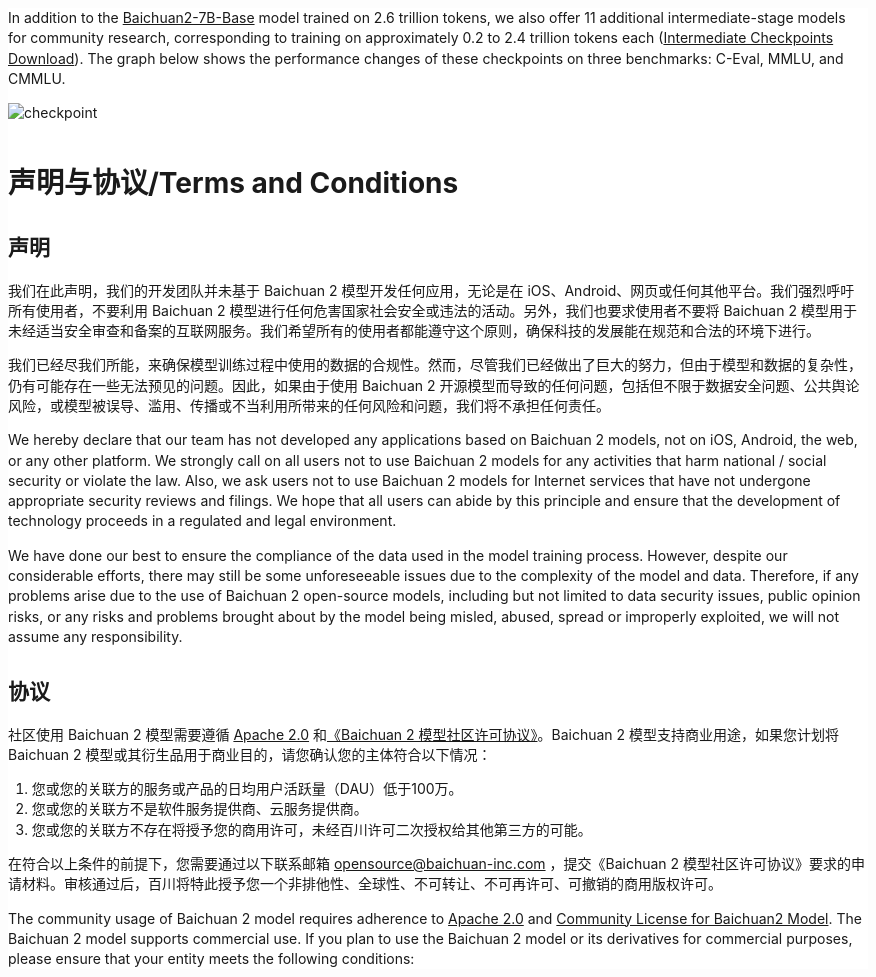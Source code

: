 In addition to the [Baichuan2-7B-Base](https://huggingface.co/baichuan-inc/Baichuan2-7B-Base) model trained on 2.6 trillion tokens, we also offer 11 additional intermediate-stage models for community research, corresponding to training on approximately 0.2 to 2.4 trillion tokens each ([Intermediate Checkpoints Download](https://huggingface.co/baichuan-inc/Baichuan2-7B-Intermediate-Checkpoints)). The graph below shows the performance changes of these checkpoints on three benchmarks: C-Eval, MMLU, and CMMLU.

![checkpoint](https://huggingface.co/baichuan-inc/Baichuan2-7B-Base/resolve/main/checkpoints.jpeg)

# <span id="Terms">声明与协议/Terms and Conditions</span>

## 声明

我们在此声明，我们的开发团队并未基于 Baichuan 2 模型开发任何应用，无论是在 iOS、Android、网页或任何其他平台。我们强烈呼吁所有使用者，不要利用
Baichuan 2 模型进行任何危害国家社会安全或违法的活动。另外，我们也要求使用者不要将 Baichuan 2
模型用于未经适当安全审查和备案的互联网服务。我们希望所有的使用者都能遵守这个原则，确保科技的发展能在规范和合法的环境下进行。

我们已经尽我们所能，来确保模型训练过程中使用的数据的合规性。然而，尽管我们已经做出了巨大的努力，但由于模型和数据的复杂性，仍有可能存在一些无法预见的问题。因此，如果由于使用
Baichuan 2 开源模型而导致的任何问题，包括但不限于数据安全问题、公共舆论风险，或模型被误导、滥用、传播或不当利用所带来的任何风险和问题，我们将不承担任何责任。

We hereby declare that our team has not developed any applications based on Baichuan 2 models, not on iOS, Android, the web, or any other platform. We strongly call on all users not to use Baichuan 2 models for any activities that harm national / social security or violate the law. Also, we ask users not to use Baichuan 2 models for Internet services that have not undergone appropriate security reviews and filings. We hope that all users can abide by this principle and ensure that the development of technology proceeds in a regulated and legal environment.

We have done our best to ensure the compliance of the data used in the model training process. However, despite our considerable efforts, there may still be some unforeseeable issues due to the complexity of the model and data. Therefore, if any problems arise due to the use of Baichuan 2 open-source models, including but not limited to data security issues, public opinion risks, or any risks and problems brought about by the model being misled, abused, spread or improperly exploited, we will not assume any responsibility.

## 协议

社区使用 Baichuan 2 模型需要遵循 [Apache 2.0](https://github.com/baichuan-inc/Baichuan2/blob/main/LICENSE) 和[《Baichuan 2 模型社区许可协议》](https://huggingface.co/baichuan-inc/Baichuan2-7B-Base/resolve/main/Baichuan%202%E6%A8%A1%E5%9E%8B%E7%A4%BE%E5%8C%BA%E8%AE%B8%E5%8F%AF%E5%8D%8F%E8%AE%AE.pdf)。Baichuan 2 模型支持商业用途，如果您计划将 Baichuan 2 模型或其衍生品用于商业目的，请您确认您的主体符合以下情况：
  1. 您或您的关联方的服务或产品的日均用户活跃量（DAU）低于100万。
  2. 您或您的关联方不是软件服务提供商、云服务提供商。
  3. 您或您的关联方不存在将授予您的商用许可，未经百川许可二次授权给其他第三方的可能。

在符合以上条件的前提下，您需要通过以下联系邮箱 opensource@baichuan-inc.com ，提交《Baichuan 2 模型社区许可协议》要求的申请材料。审核通过后，百川将特此授予您一个非排他性、全球性、不可转让、不可再许可、可撤销的商用版权许可。

The community usage of Baichuan 2 model requires adherence to [Apache 2.0](https://github.com/baichuan-inc/Baichuan2/blob/main/LICENSE) and [Community License for Baichuan2 Model](https://huggingface.co/baichuan-inc/Baichuan2-7B-Base/resolve/main/Baichuan%202%E6%A8%A1%E5%9E%8B%E7%A4%BE%E5%8C%BA%E8%AE%B8%E5%8F%AF%E5%8D%8F%E8%AE%AE.pdf). The Baichuan 2 model supports commercial use. If you plan to use the Baichuan 2 model or its derivatives for commercial purposes, please ensure that your entity meets the following conditions:
